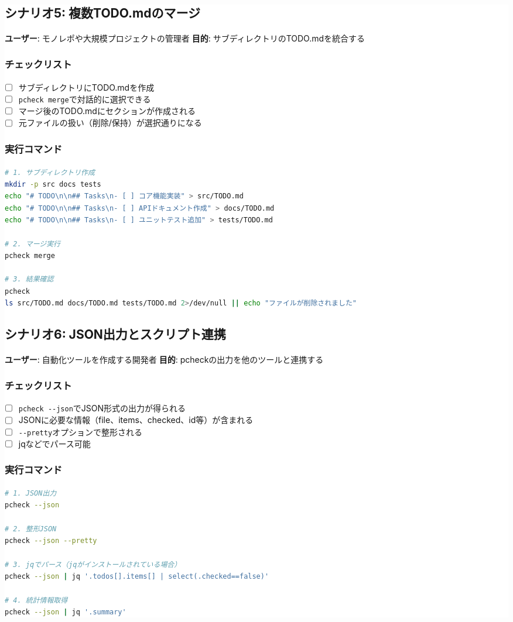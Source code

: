 ## シナリオ5: 複数TODO.mdのマージ

**ユーザー**: モノレポや大規模プロジェクトの管理者 **目的**:
サブディレクトリのTODO.mdを統合する

### チェックリスト

- [ ] サブディレクトリにTODO.mdを作成
- [ ] `pcheck merge`で対話的に選択できる
- [ ] マージ後のTODO.mdにセクションが作成される
- [ ] 元ファイルの扱い（削除/保持）が選択通りになる

### 実行コマンド

```bash
# 1. サブディレクトリ作成
mkdir -p src docs tests
echo "# TODO\n\n## Tasks\n- [ ] コア機能実装" > src/TODO.md
echo "# TODO\n\n## Tasks\n- [ ] APIドキュメント作成" > docs/TODO.md
echo "# TODO\n\n## Tasks\n- [ ] ユニットテスト追加" > tests/TODO.md

# 2. マージ実行
pcheck merge

# 3. 結果確認
pcheck
ls src/TODO.md docs/TODO.md tests/TODO.md 2>/dev/null || echo "ファイルが削除されました"
```

## シナリオ6: JSON出力とスクリプト連携

**ユーザー**: 自動化ツールを作成する開発者 **目的**:
pcheckの出力を他のツールと連携する

### チェックリスト

- [ ] `pcheck --json`でJSON形式の出力が得られる
- [ ] JSONに必要な情報（file、items、checked、id等）が含まれる
- [ ] `--pretty`オプションで整形される
- [ ] jqなどでパース可能

### 実行コマンド

```bash
# 1. JSON出力
pcheck --json

# 2. 整形JSON
pcheck --json --pretty

# 3. jqでパース（jqがインストールされている場合）
pcheck --json | jq '.todos[].items[] | select(.checked==false)'

# 4. 統計情報取得
pcheck --json | jq '.summary'
```
